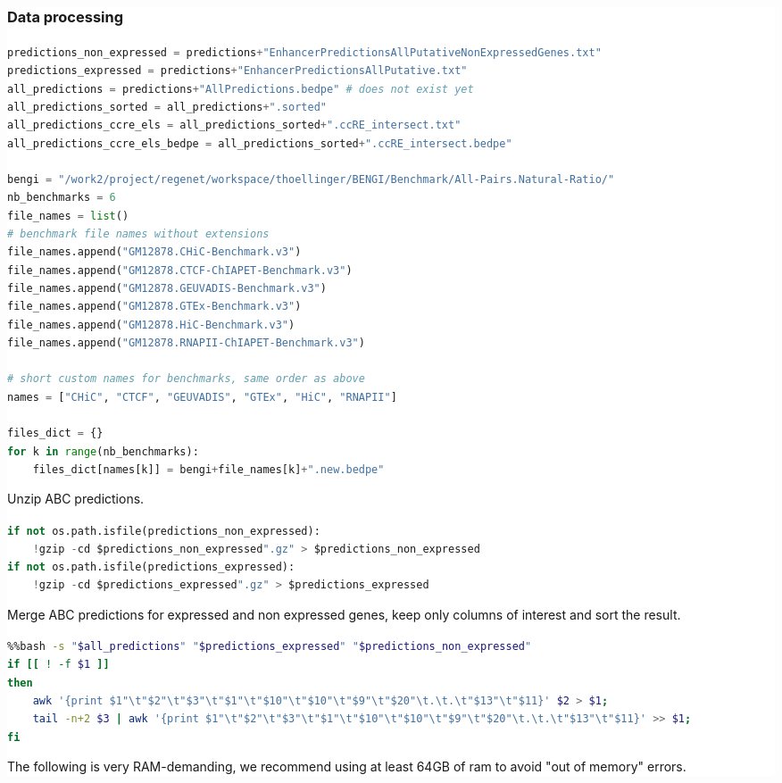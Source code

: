 ### Data processing


```python
predictions_non_expressed = predictions+"EnhancerPredictionsAllPutativeNonExpressedGenes.txt"
predictions_expressed = predictions+"EnhancerPredictionsAllPutative.txt"
all_predictions = predictions+"AllPredictions.bedpe" # does not exist yet
all_predictions_sorted = all_predictions+".sorted"
all_predictions_ccre_els = all_predictions_sorted+".ccRE_intersect.txt"
all_predictions_ccre_els_bedpe = all_predictions_sorted+".ccRE_intersect.bedpe"

bengi = "/work2/project/regenet/workspace/thoellinger/BENGI/Benchmark/All-Pairs.Natural-Ratio/"
nb_benchmarks = 6
file_names = list()
# benchmark file names without extensions
file_names.append("GM12878.CHiC-Benchmark.v3")
file_names.append("GM12878.CTCF-ChIAPET-Benchmark.v3")
file_names.append("GM12878.GEUVADIS-Benchmark.v3")
file_names.append("GM12878.GTEx-Benchmark.v3")
file_names.append("GM12878.HiC-Benchmark.v3")
file_names.append("GM12878.RNAPII-ChIAPET-Benchmark.v3")

# short custom names for benchmarks, same order as above
names = ["CHiC", "CTCF", "GEUVADIS", "GTEx", "HiC", "RNAPII"]

files_dict = {}
for k in range(nb_benchmarks):
    files_dict[names[k]] = bengi+file_names[k]+".new.bedpe"
```

Unzip ABC predictions.


```python
if not os.path.isfile(predictions_non_expressed):
    !gzip -cd $predictions_non_expressed".gz" > $predictions_non_expressed
if not os.path.isfile(predictions_expressed):
    !gzip -cd $predictions_expressed".gz" > $predictions_expressed    
```

Merge ABC predictions for expressed and non expressed genes, keep only columns of interest and sort the result.


```bash
%%bash -s "$all_predictions" "$predictions_expressed" "$predictions_non_expressed"
if [[ ! -f $1 ]]
then
    awk '{print $1"\t"$2"\t"$3"\t"$1"\t"$10"\t"$10"\t"$9"\t"$20"\t.\t.\t"$13"\t"$11}' $2 > $1;
    tail -n+2 $3 | awk '{print $1"\t"$2"\t"$3"\t"$1"\t"$10"\t"$10"\t"$9"\t"$20"\t.\t.\t"$13"\t"$11}' >> $1;
fi
```

The following is very RAM-demanding, we recommend using at least 64GB of ram to avoid "out of memory" errors.
